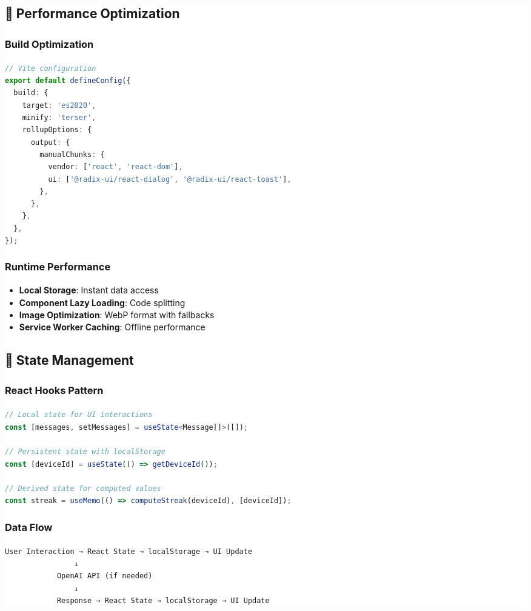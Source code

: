 ## 🚀 **Performance Optimization**

### **Build Optimization**
```typescript
// Vite configuration
export default defineConfig({
  build: {
    target: 'es2020',
    minify: 'terser',
    rollupOptions: {
      output: {
        manualChunks: {
          vendor: ['react', 'react-dom'],
          ui: ['@radix-ui/react-dialog', '@radix-ui/react-toast'],
        },
      },
    },
  },
});
```

### **Runtime Performance**
- **Local Storage**: Instant data access
- **Component Lazy Loading**: Code splitting
- **Image Optimization**: WebP format with fallbacks
- **Service Worker Caching**: Offline performance

## 🔄 **State Management**

### **React Hooks Pattern**
```typescript
// Local state for UI interactions
const [messages, setMessages] = useState<Message[]>([]);

// Persistent state with localStorage
const [deviceId] = useState(() => getDeviceId());

// Derived state for computed values
const streak = useMemo(() => computeStreak(deviceId), [deviceId]);
```

### **Data Flow**
```
User Interaction → React State → localStorage → UI Update
                ↓
            OpenAI API (if needed)
                ↓
            Response → React State → localStorage → UI Update
```
